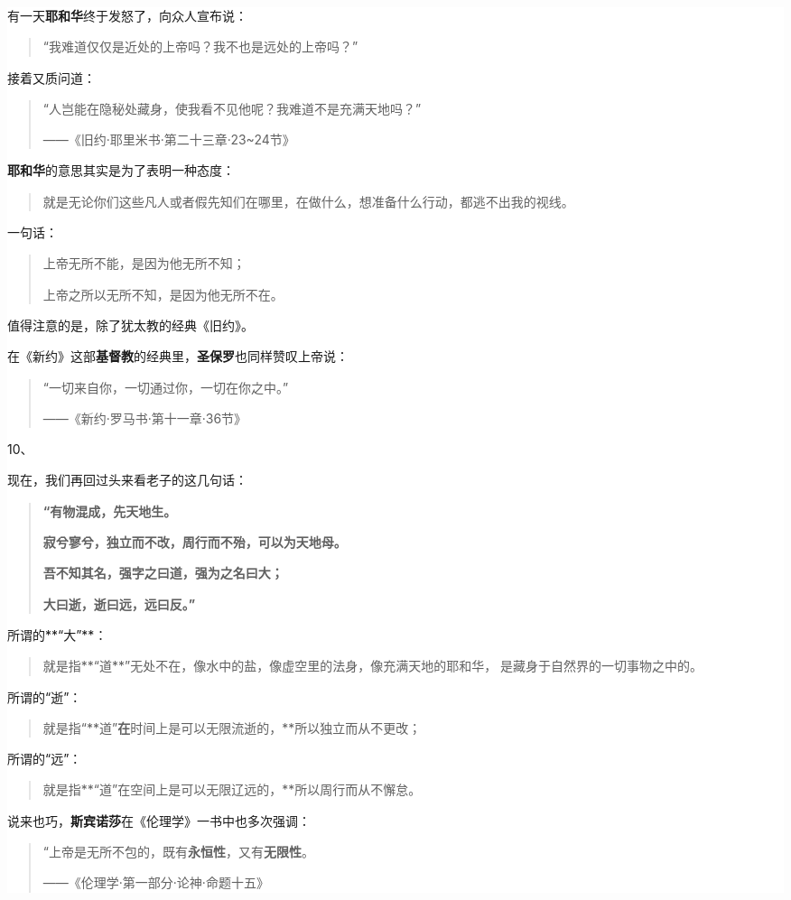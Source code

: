 有一天**耶和华**终于发怒了，向众人宣布说：

> “我难道仅仅是近处的上帝吗？我不也是远处的上帝吗？”

接着又质问道：

> “人岂能在隐秘处藏身，使我看不见他呢？我难道不是充满天地吗？”
>
> ——《旧约·耶里米书·第二十三章·23~24节》



 



**耶和华**的意思其实是为了表明一种态度：

> 就是无论你们这些凡人或者假先知们在哪里，在做什么，想准备什么行动，都逃不出我的视线。

一句话：

> 上帝无所不能，是因为他无所不知；
>
> 上帝之所以无所不知，是因为他无所不在。

值得注意的是，除了犹太教的经典《旧约》。

在《新约》这部**基督教**的经典里，**圣保罗**也同样赞叹上帝说：

> “一切来自你，一切通过你，一切在你之中。”
>
> ——《新约·罗马书·第十一章·36节》

10、

现在，我们再回过头来看老子的这几句话：

> **“有物混成，先天地生。**
>
> **寂兮寥兮，独立而不改，周行而不殆，可以为天地母。**
>
> **吾不知其名，强字之曰道，强为之名曰大；**
>
> **大曰逝，逝曰远，远曰反。”**

所谓的**“大”**：

> 就是指**“道**”无处不在，像水中的盐，像虚空里的法身，像充满天地的耶和华， 是藏身于自然界的一切事物之中的。

所谓的“逝”：

> 就是指“**道”**在**时间上是可以无限流逝的，**所以独立而从不更改；

所谓的“远”：

> 就是指**“道”在空间上是可以无限辽远的，**所以周行而从不懈怠。

说来也巧，**斯宾诺莎**在《伦理学》一书中也多次强调：

> “上帝是无所不包的，既有**永恒性**，又有**无限性**。
>
> ——《伦理学·第一部分·论神·命题十五》
